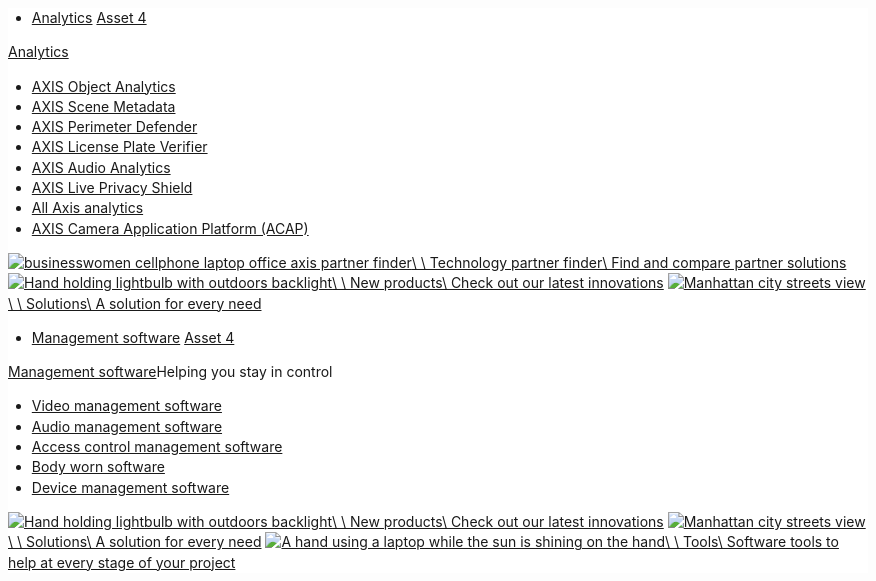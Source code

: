 - [Analytics](https://www.axis.com/products/analytics) [Asset 4](https://www.axis.com/for-developers/acap#)

[Analytics](https://www.axis.com/products/analytics)

- [AXIS Object Analytics](https://www.axis.com/products/axis-object-analytics)
- [AXIS Scene Metadata](https://www.axis.com/products/axis-scene-metadata)
- [AXIS Perimeter Defender](https://www.axis.com/products/axis-perimeter-defender)
- [AXIS License Plate Verifier](https://www.axis.com/products/axis-license-plate-verifier)
- [AXIS Audio Analytics](https://www.axis.com/products/axis-audio-analytics)
- [AXIS Live Privacy Shield](https://www.axis.com/products/axis-live-privacy-shield)
- [All Axis analytics](https://www.axis.com/products/analytics)
- [AXIS Camera Application Platform (ACAP)](https://www.axis.com/products/acap)

[![businesswomen cellphone laptop office axis partner finder](https://www.axis.com/sites/axis/files/styles/square_125x125_jpg/public/2023-10/businesswoman_cellphone_laptop_office_axis_partner_finder_2211_2600x1732%20%281%29.jpg.webp?itok=3wnyocZR)\\
\\
Technology partner finder\\
Find and compare partner solutions](https://www.axis.com/support/tools/technology-partner-finder) [![Hand holding lightbulb with outdoors backlight ](https://www.axis.com/sites/axis/files/styles/square_125x125_jpg/public/2021-11/lightbulb_hand_holding_lit_outdoors_1903_1600x1600.jpg.webp?itok=qfVAbSCk)\\
\\
New products\\
Check out our latest innovations](https://www.axis.com/products/new-products) [![Manhattan city streets view](https://www.axis.com/sites/axis/files/styles/square_125x125_jpg/public/2021-11/manhattan_city_street_evening_2011_1600x1600.jpg.webp?itok=PcAmNRkO)\\
\\
Solutions\\
A solution for every need](https://www.axis.com/solutions)

- [Management software](https://www.axis.com/products/management-software) [Asset 4](https://www.axis.com/for-developers/acap#)

[Management software](https://www.axis.com/products/management-software)Helping you stay in control

- [Video management software](https://www.axis.com/products/video-management-software)
- [Audio management software](https://www.axis.com/products/audio-management-software)
- [Access control management software](https://www.axis.com/products/access-control-management-software)
- [Body worn software](https://www.axis.com/products/body-worn-software)
- [Device management software](https://www.axis.com/products/device-management-software)

[![Hand holding lightbulb with outdoors backlight ](https://www.axis.com/sites/axis/files/styles/square_125x125_jpg/public/2021-11/lightbulb_hand_holding_lit_outdoors_1903_1600x1600.jpg.webp?itok=qfVAbSCk)\\
\\
New products\\
Check out our latest innovations](https://www.axis.com/products/new-products) [![Manhattan city streets view](https://www.axis.com/sites/axis/files/styles/square_125x125_jpg/public/2021-11/manhattan_city_street_evening_2011_1600x1600.jpg.webp?itok=PcAmNRkO)\\
\\
Solutions\\
A solution for every need](https://www.axis.com/solutions) [![A hand using a laptop while the sun is shining on the hand](https://www.axis.com/sites/axis/files/styles/square_125x125_jpg/public/2020-05/product_selector_laptop_sunlight_2003_1600x1067.png.webp?itok=D0h9__3Y)\\
\\
Tools\\
Software tools to help at every stage of your project](https://www.axis.com/support/tools)
